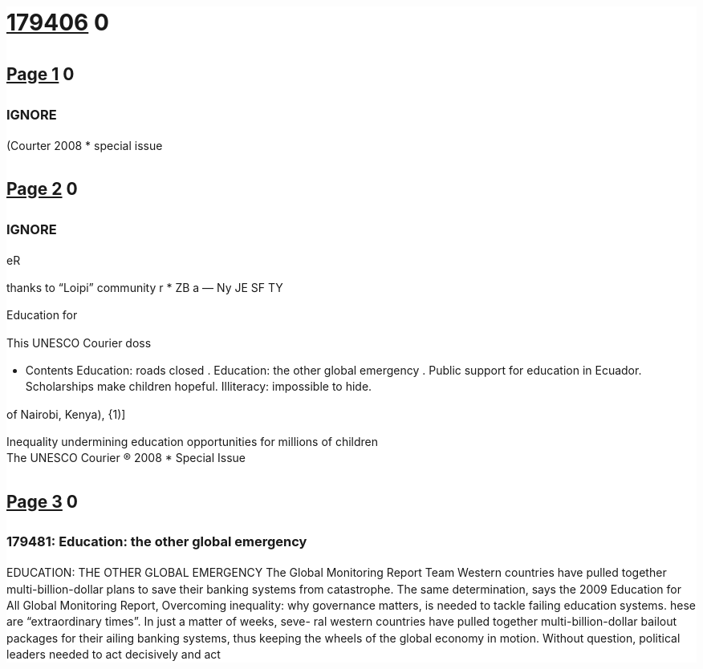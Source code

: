 # [179406](https://demo.humlab.umu.se/courier/179406eng.pdf) 0

## [Page 1](https://demo.humlab.umu.se/courier/179406eng.pdf#page=1) 0

### IGNORE

  (Courter 
2008 * special issue 
  
    
    
   

## [Page 2](https://demo.humlab.umu.se/courier/179406eng.pdf#page=2) 0

### IGNORE

eR   
  
  
thanks to “Loipi” community 
r * ZB a 
— Ny JE 
SF TY 
  
Education for 
    
This UNESCO Courier doss   
 
- Contents 
Education: roads closed . 
Education: the other global emergency . 
Public support for education in Ecuador. 
Scholarships make children hopeful. 
Illiteracy: impossible to hide. 
    
of Nairobi, Kenya), {1)] 
        
  
Inequality undermining education opportunities 
for millions of children   
The UNESCO Courier ® 2008 * Special Issue

## [Page 3](https://demo.humlab.umu.se/courier/179406eng.pdf#page=3) 0

### 179481: Education: the other global emergency

EDUCATION: THE OTHER GLOBAL EMERGENCY 
The Global Monitoring Report Team 
Western countries have pulled together multi-billion-dollar plans to save 
their banking systems from catastrophe. The same determination, says the 
2009 Education for All Global Monitoring Report, Overcoming inequality: why 
governance matters, is needed to tackle failing education systems. 
hese are “extraordinary times”. 
In just a matter of weeks, seve- 
ral western countries have pulled 
together multi-billion-dollar bailout 
packages for their ailing banking 
systems, thus keeping the wheels of 
the global economy in motion. 
Without question, political leaders 
needed to act decisively and act 